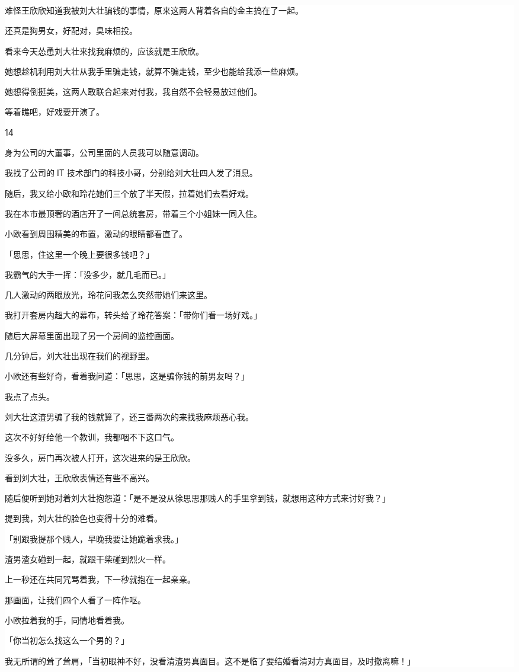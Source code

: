 难怪王欣欣知道我被刘大壮骗钱的事情，原来这两人背着各自的金主搞在了一起。

还真是狗男女，好配对，臭味相投。

看来今天怂恿刘大壮来找我麻烦的，应该就是王欣欣。

她想趁机利用刘大壮从我手里骗走钱，就算不骗走钱，至少也能给我添一些麻烦。

她想得倒挺美，这两人敢联合起来对付我，我自然不会轻易放过他们。

等着瞧吧，好戏要开演了。

14

身为公司的大董事，公司里面的人员我可以随意调动。

我找了公司的 IT 技术部门的科技小哥，分别给刘大壮四人发了消息。

随后，我又给小欧和玲花她们三个放了半天假，拉着她们去看好戏。

我在本市最顶奢的酒店开了一间总统套房，带着三个小姐妹一同入住。

小欧看到周围精美的布置，激动的眼睛都看直了。

「思思，住这里一个晚上要很多钱吧？」

我霸气的大手一挥：「没多少，就几毛而已。」

几人激动的两眼放光，玲花问我怎么突然带她们来这里。

我打开套房内超大的幕布，转头给了玲花答案：「带你们看一场好戏。」

随后大屏幕里面出现了另一个房间的监控画面。

几分钟后，刘大壮出现在我们的视野里。

小欧还有些好奇，看着我问道：「思思，这是骗你钱的前男友吗？」

我点了点头。

刘大壮这渣男骗了我的钱就算了，还三番两次的来找我麻烦恶心我。

这次不好好给他一个教训，我都咽不下这口气。

没多久，房门再次被人打开，这次进来的是王欣欣。

看到刘大壮，王欣欣表情还有些不高兴。

随后便听到她对着刘大壮抱怨道：「是不是没从徐思思那贱人的手里拿到钱，就想用这种方式来讨好我？」

提到我，刘大壮的脸色也变得十分的难看。

「别跟我提那个贱人，早晚我要让她跪着求我。」

渣男渣女碰到一起，就跟干柴碰到烈火一样。

上一秒还在共同咒骂着我，下一秒就抱在一起亲亲。

那画面，让我们四个人看了一阵作呕。

小欧拉着我的手，同情地看着我。

「你当初怎么找这么一个男的？」

我无所谓的耸了耸肩，「当初眼神不好，没看清渣男真面目。这不是临了要结婚看清对方真面目，及时撤离嘛！」
